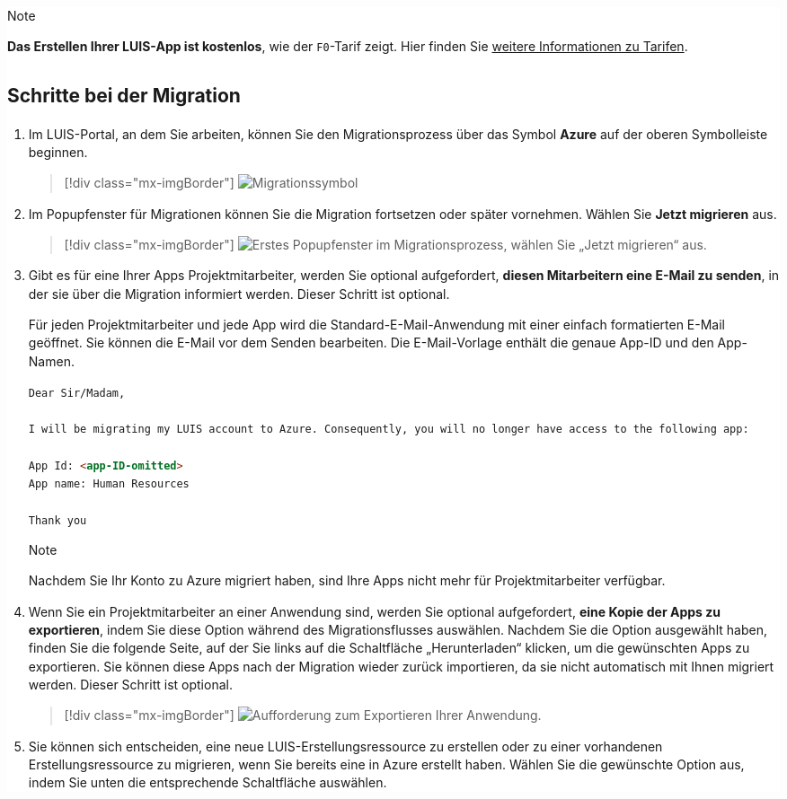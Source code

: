 > [!Note]
> **Das Erstellen Ihrer LUIS-App ist kostenlos**, wie der `F0`-Tarif zeigt. Hier finden Sie [weitere Informationen zu Tarifen](luis-limits.md#key-limits).


## <a name="migration-steps"></a>Schritte bei der Migration

1. Im LUIS-Portal, an dem Sie arbeiten, können Sie den Migrationsprozess über das Symbol **Azure** auf der oberen Symbolleiste beginnen.

   > [!div class="mx-imgBorder"]
   > ![Migrationssymbol](./media/migrate-authoring-key/migration-button.png)

2. Im Popupfenster für Migrationen können Sie die Migration fortsetzen oder später vornehmen. Wählen Sie **Jetzt migrieren** aus.

   > [!div class="mx-imgBorder"]
   > ![Erstes Popupfenster im Migrationsprozess, wählen Sie „Jetzt migrieren“ aus.](./media/migrate-authoring-key/prompt-when-migrating-2.png)

3. Gibt es für eine Ihrer Apps Projektmitarbeiter, werden Sie optional aufgefordert, **diesen Mitarbeitern eine E-Mail zu senden**, in der sie über die Migration informiert werden. Dieser Schritt ist optional.

   Für jeden Projektmitarbeiter und jede App wird die Standard-E-Mail-Anwendung mit einer einfach formatierten E-Mail geöffnet. Sie können die E-Mail vor dem Senden bearbeiten. Die E-Mail-Vorlage enthält die genaue App-ID und den App-Namen.
   
   ```html
   Dear Sir/Madam,

   I will be migrating my LUIS account to Azure. Consequently, you will no longer have access to the following app:

   App Id: <app-ID-omitted>
   App name: Human Resources
      
   Thank you
   ```
   
   > [!Note]
   > Nachdem Sie Ihr Konto zu Azure migriert haben, sind Ihre Apps nicht mehr für Projektmitarbeiter verfügbar.

4. Wenn Sie ein Projektmitarbeiter an einer Anwendung sind, werden Sie optional aufgefordert, **eine Kopie der Apps zu exportieren**, indem Sie diese Option während des Migrationsflusses auswählen. Nachdem Sie die Option ausgewählt haben, finden Sie die folgende Seite, auf der Sie links auf die Schaltfläche „Herunterladen“ klicken, um die gewünschten Apps zu exportieren. Sie können diese Apps nach der Migration wieder zurück importieren, da sie nicht automatisch mit Ihnen migriert werden. Dieser Schritt ist optional.

   > [!div class="mx-imgBorder"]
   > ![Aufforderung zum Exportieren Ihrer Anwendung.](./media/migrate-authoring-key/export-app-for-collabs-2.png)

5. Sie können sich entscheiden, eine neue LUIS-Erstellungsressource zu erstellen oder zu einer vorhandenen Erstellungsressource zu migrieren, wenn Sie bereits eine in Azure erstellt haben. Wählen Sie die gewünschte Option aus, indem Sie unten die entsprechende Schaltfläche auswählen.
